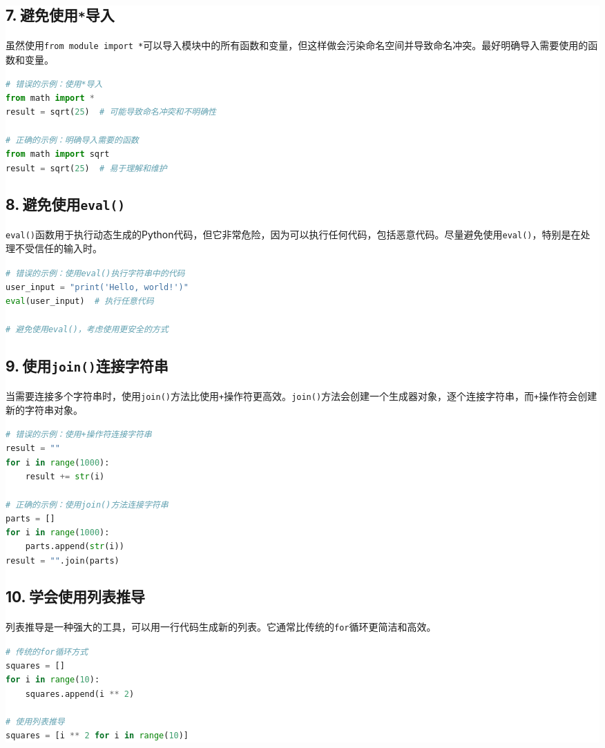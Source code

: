 ## 7. 避免使用`*`导入

虽然使用`from module import *`可以导入模块中的所有函数和变量，但这样做会污染命名空间并导致命名冲突。最好明确导入需要使用的函数和变量。

```python
# 错误的示例：使用*导入
from math import *
result = sqrt(25)  # 可能导致命名冲突和不明确性

# 正确的示例：明确导入需要的函数
from math import sqrt
result = sqrt(25)  # 易于理解和维护
```

## 8. 避免使用`eval()`

`eval()`函数用于执行动态生成的Python代码，但它非常危险，因为可以执行任何代码，包括恶意代码。尽量避免使用`eval()`，特别是在处理不受信任的输入时。

```python
# 错误的示例：使用eval()执行字符串中的代码
user_input = "print('Hello, world!')"
eval(user_input)  # 执行任意代码

# 避免使用eval()，考虑使用更安全的方式
```

## 9. 使用`join()`连接字符串

当需要连接多个字符串时，使用`join()`方法比使用`+`操作符更高效。`join()`方法会创建一个生成器对象，逐个连接字符串，而`+`操作符会创建新的字符串对象。

```python
# 错误的示例：使用+操作符连接字符串
result = ""
for i in range(1000):
    result += str(i)

# 正确的示例：使用join()方法连接字符串
parts = []
for i in range(1000):
    parts.append(str(i))
result = "".join(parts)
```

## 10. 学会使用列表推导

列表推导是一种强大的工具，可以用一行代码生成新的列表。它通常比传统的`for`循环更简洁和高效。

```python
# 传统的for循环方式
squares = []
for i in range(10):
    squares.append(i ** 2)

# 使用列表推导
squares = [i ** 2 for i in range(10)]
```
